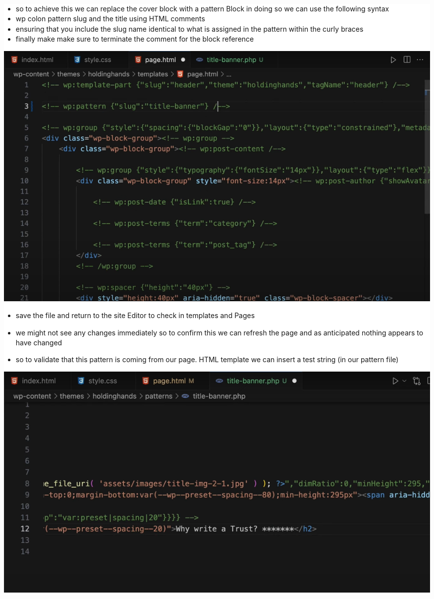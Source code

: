 - so to achieve this we can replace the cover block with a pattern Block in doing so we can use the following syntax
- wp colon pattern slug and the title using HTML comments
- ensuring that you include the slug name identical to what is assigned in the pattern within the curly braces
- finally make make sure to terminate the comment for the block reference

![](images6/41.png)

- save the file and return to the site Editor to check in templates and Pages
- we might not see any changes immediately so to confirm this we can refresh the page and as anticipated nothing appears to have changed

- so to validate that this pattern is coming from our page. HTML template we can insert a test string (in our pattern file)

![](images6/42.png)